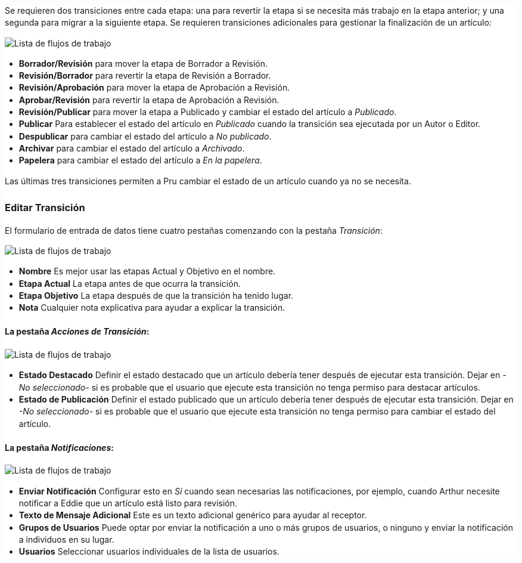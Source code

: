 Se requieren dos transiciones entre cada etapa: una para revertir la etapa si se necesita más trabajo en la etapa anterior; y una segunda para migrar a la siguiente etapa. Se requieren transiciones adicionales para gestionar la finalización de un artículo:

![Lista de flujos de trabajo](../../../en/images/workflows/example-1-workflow-transitions.png)

- **Borrador/Revisión** para mover la etapa de Borrador a Revisión.
- **Revisión/Borrador** para revertir la etapa de Revisión a Borrador.
- **Revisión/Aprobación** para mover la etapa de Aprobación a Revisión.
- **Aprobar/Revisión** para revertir la etapa de Aprobación a Revisión.
- **Revisión/Publicar** para mover la etapa a Publicado y cambiar el estado del artículo a *Publicado*.
- **Publicar** Para establecer el estado del artículo en *Publicado* cuando la transición sea ejecutada por un Autor o Editor.
- **Despublicar** para cambiar el estado del artículo a *No publicado*.
- **Archivar** para cambiar el estado del artículo a *Archivado*.
- **Papelera** para cambiar el estado del artículo a *En la papelera*.

Las últimas tres transiciones permiten a Pru cambiar el estado de un artículo cuando ya no se necesita.

### Editar Transición

El formulario de entrada de datos tiene cuatro pestañas comenzando con la pestaña *Transición*:

![Lista de flujos de trabajo](../../../en/images/workflows/example-1-edit-transition.png)

- **Nombre** Es mejor usar las etapas Actual y Objetivo en el nombre.
- **Etapa Actual** La etapa antes de que ocurra la transición.
- **Etapa Objetivo** La etapa después de que la transición ha tenido lugar.
- **Nota** Cualquier nota explicativa para ayudar a explicar la transición.

#### La pestaña *Acciones de Transición*:

![Lista de flujos de trabajo](../../../en/images/workflows/example-1-edit-transition-actions.png)

- **Estado Destacado** Definir el estado destacado que un artículo debería tener después de ejecutar esta transición. Dejar en *-No seleccionado-* si es probable que el usuario que ejecute esta transición no tenga permiso para destacar artículos.
- **Estado de Publicación** Definir el estado publicado que un artículo debería tener después de ejecutar esta transición. Dejar en *-No seleccionado-* si es probable que el usuario que ejecute esta transición no tenga permiso para cambiar el estado del artículo.

#### La pestaña *Notificaciones*:

![Lista de flujos de trabajo](../../../en/images/workflows/example-1-edit-transition-notification.png)

- **Enviar Notificación** Configurar esto en *Sí* cuando sean necesarias las notificaciones, por ejemplo, cuando Arthur necesite notificar a Eddie que un artículo está listo para revisión.
- **Texto de Mensaje Adicional** Este es un texto adicional genérico para ayudar al receptor.
- **Grupos de Usuarios** Puede optar por enviar la notificación a uno o más grupos de usuarios, o ninguno y enviar la notificación a individuos en su lugar.
- **Usuarios** Seleccionar usuarios individuales de la lista de usuarios.
